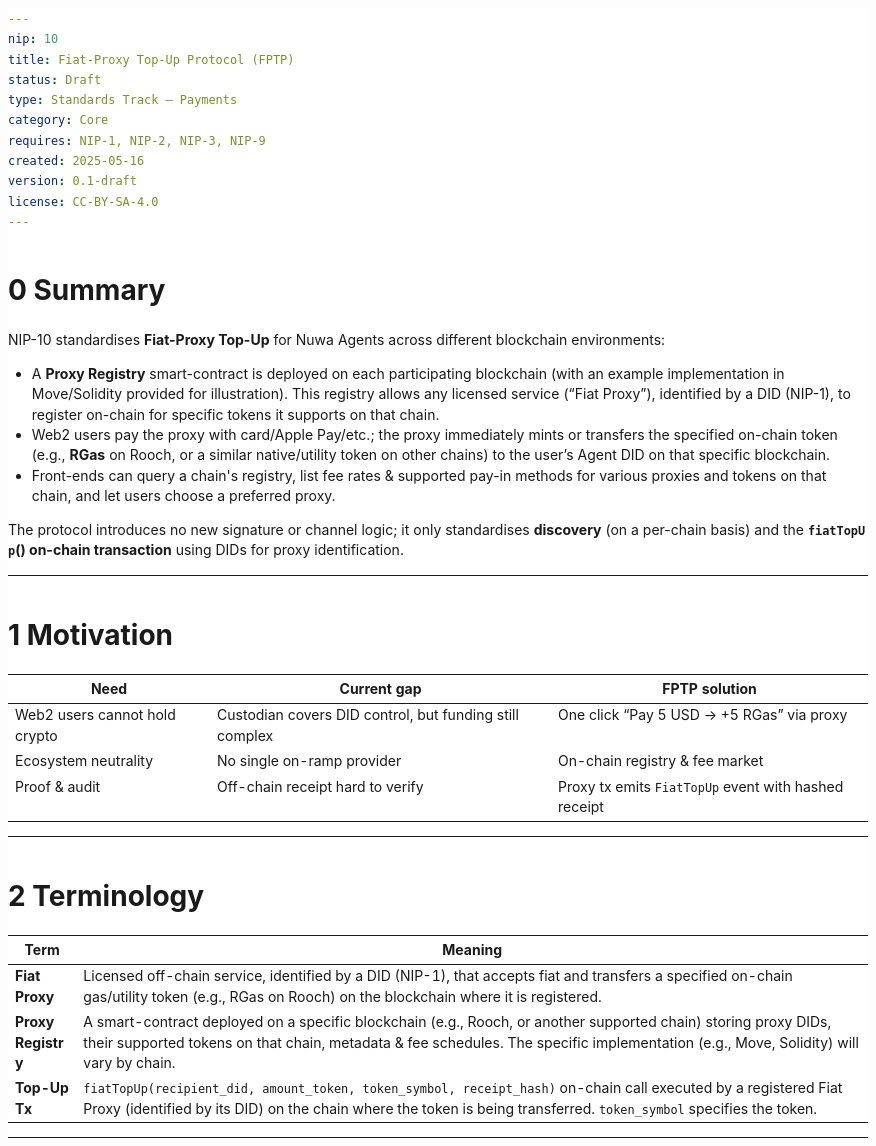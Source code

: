 ```yaml
---
nip: 10
title: Fiat-Proxy Top-Up Protocol (FPTP)
status: Draft
type: Standards Track — Payments
category: Core
requires: NIP-1, NIP-2, NIP-3, NIP-9
created: 2025-05-16
version: 0.1-draft
license: CC-BY-SA-4.0
---
```


# 0 Summary
NIP-10 standardises **Fiat-Proxy Top-Up** for Nuwa Agents across different blockchain environments:

* A **Proxy Registry** smart-contract is deployed on each participating blockchain (with an example implementation in Move/Solidity provided for illustration). This registry allows any licensed service (“Fiat Proxy”), identified by a DID (NIP-1), to register on-chain for specific tokens it supports on that chain.
* Web2 users pay the proxy with card/Apple Pay/etc.; the proxy immediately mints or transfers the specified on-chain token (e.g., **RGas** on Rooch, or a similar native/utility token on other chains) to the user’s Agent DID on that specific blockchain.
* Front-ends can query a chain's registry, list fee rates & supported pay-in methods for various proxies and tokens on that chain, and let users choose a preferred proxy.

The protocol introduces no new signature or channel logic; it only standardises
**discovery** (on a per-chain basis) and the **`fiatTopUp`() on-chain transaction** using DIDs for proxy identification.

---

# 1 Motivation

| Need | Current gap | FPTP solution |
|------|-------------|---------------|
| Web2 users cannot hold crypto | Custodian covers DID control, but funding still complex | One click “Pay 5 USD → +5 RGas” via proxy |
| Ecosystem neutrality | No single on-ramp provider | On-chain registry & fee market |
| Proof & audit | Off-chain receipt hard to verify | Proxy tx emits `FiatTopUp` event with hashed receipt |

---

# 2 Terminology

| Term | Meaning |
|------|---------|
| **Fiat Proxy** | Licensed off-chain service, identified by a DID (NIP-1), that accepts fiat and transfers a specified on-chain gas/utility token (e.g., RGas on Rooch) on the blockchain where it is registered. |
| **Proxy Registry** | A smart-contract deployed on a specific blockchain (e.g., Rooch, or another supported chain) storing proxy DIDs, their supported tokens on that chain, metadata & fee schedules. The specific implementation (e.g., Move, Solidity) will vary by chain. |
| **Top-Up Tx** | `fiatTopUp(recipient_did, amount_token, token_symbol, receipt_hash)` on-chain call executed by a registered Fiat Proxy (identified by its DID) on the chain where the token is being transferred. `token_symbol` specifies the token. |

---